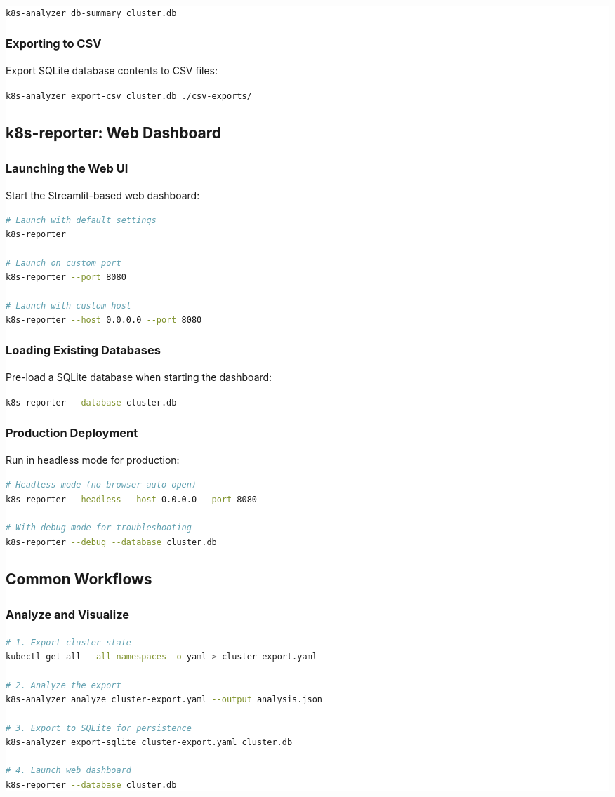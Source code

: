 ```bash
k8s-analyzer db-summary cluster.db
```

### Exporting to CSV

Export SQLite database contents to CSV files:

```bash
k8s-analyzer export-csv cluster.db ./csv-exports/
```

## k8s-reporter: Web Dashboard

### Launching the Web UI

Start the Streamlit-based web dashboard:

```bash
# Launch with default settings
k8s-reporter

# Launch on custom port
k8s-reporter --port 8080

# Launch with custom host
k8s-reporter --host 0.0.0.0 --port 8080
```

### Loading Existing Databases

Pre-load a SQLite database when starting the dashboard:

```bash
k8s-reporter --database cluster.db
```

### Production Deployment

Run in headless mode for production:

```bash
# Headless mode (no browser auto-open)
k8s-reporter --headless --host 0.0.0.0 --port 8080

# With debug mode for troubleshooting
k8s-reporter --debug --database cluster.db
```

## Common Workflows

### Analyze and Visualize

```bash
# 1. Export cluster state
kubectl get all --all-namespaces -o yaml > cluster-export.yaml

# 2. Analyze the export
k8s-analyzer analyze cluster-export.yaml --output analysis.json

# 3. Export to SQLite for persistence
k8s-analyzer export-sqlite cluster-export.yaml cluster.db

# 4. Launch web dashboard
k8s-reporter --database cluster.db
```
